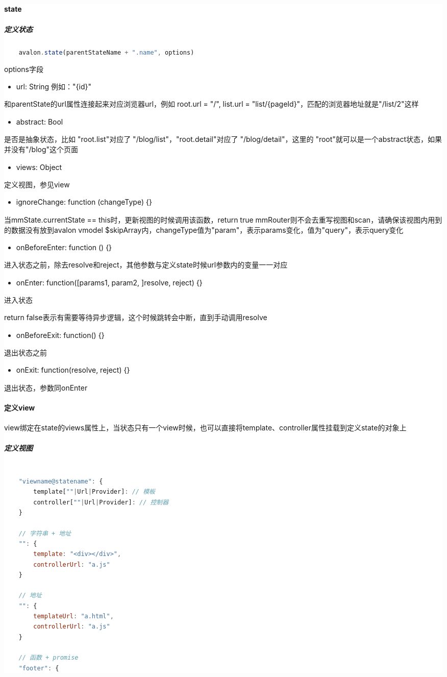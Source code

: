 #### state

##### 定义状态
```javascript
    avalon.state(parentStateName + ".name", options)
```

options字段

* url: String 例如："{id}"

和parentState的url属性连接起来对应浏览器url，例如 root.url = "/", list.url = "list/{pageId}"，匹配的浏览器地址就是"/list/2"这样

* abstract: Bool

是否是抽象状态，比如 "root.list"对应了 "/blog/list"，"root.detail"对应了 "/blog/detail"，这里的 "root"就可以是一个abstract状态，如果并没有"/blog"这个页面

* views: Object 

定义视图，参见view 

* ignoreChange: function (changeType) {}

当mmState.currentState == this时，更新视图的时候调用该函数，return true mmRouter则不会去重写视图和scan，请确保该视图内用到的数据没有放到avalon vmodel $skipArray内，changeType值为"param"，表示params变化，值为"query"，表示query变化

* onBeforeEnter: function () {}

进入状态之前，除去resolve和reject，其他参数与定义state时候url参数内的变量一一对应

* onEnter: function([params1, param2, ]resolve, reject) {} 

进入状态

return false表示有需要等待异步逻辑，这个时候跳转会中断，直到手动调用resolve

* onBeforeExit: function() {}

退出状态之前

* onExit: function(resolve, reject) {}

退出状态，参数同onEnter




#### 定义view

view绑定在state的views属性上，当状态只有一个view时候，也可以直接将template、controller属性挂载到定义state的对象上

##### 定义视图
```javascript

    "viewname@statename": {
        template[""|Url|Provider]: // 模板
        controller[""|Url|Provider]: // 控制器
    }

    // 字符串 + 地址
    "": {
        template: "<div></div>",
        controllerUrl: "a.js"
    }

    // 地址
    "": {
        templateUrl: "a.html",
        controllerUrl: "a.js"
    }

    // 函数 + promise
    "footer": {
```